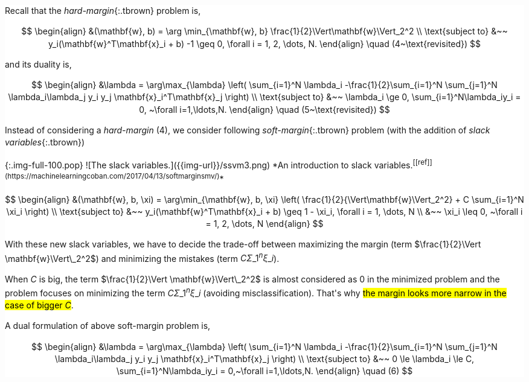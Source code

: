 Recall that the *hard-margin*{:.tbrown} problem is,

$$
\begin{align}
    &(\mathbf{w}, b) = \arg \min_{\mathbf{w}, b} \frac{1}{2}\Vert\mathbf{w}\Vert_2^2   \\
    \text{subject to} &~~ y_i(\mathbf{w}^T\mathbf{x}_i + b) -1 \geq 0, \forall i = 1, 2, \dots, N.
\end{align} \quad (4~\text{revisited})
$$

and its duality is,

$$
\begin{align}
    &\lambda = \arg\max_{\lambda} \left( \sum_{i=1}^N \lambda_i  -\frac{1}{2}\sum_{i=1}^N \sum_{j=1}^N \lambda_i\lambda_j y_i y_j \mathbf{x}_i^T\mathbf{x}_j \right)  \\
    \text{subject to} &~~ \lambda_i \ge 0, \sum_{i=1}^N\lambda_iy_i = 0, ~\forall i=1,\ldots,N.
\end{align} \quad (5~\text{revisited})
$$

Instead of considering a *hard-margin* $(4)$, we consider following *soft-margin*{:.tbrown} problem (with the addition of *slack variables*{:.tbrown})

<div class="columns-2" markdown="1">
{:.img-full-100.pop}
![The slack variables.]({{img-url}}/ssvm3.png)
*An introduction to slack variables.<sup>[[ref]](https://machinelearningcoban.com/2017/04/13/softmarginsmv/)</sup>*

$$
\begin{align}
    &(\mathbf{w}, b, \xi) = \arg\min_{\mathbf{w}, b, \xi} \left( \frac{1}{2}{\Vert\mathbf{w}\Vert_2^2} + C \sum_{i=1}^N \xi_i \right)  \\
    \text{subject to} &~~ y_i(\mathbf{w}^T\mathbf{x}_i + b) \geq 1 - \xi_i, \forall i = 1, \dots, N \\
    &~~ \xi_i \leq 0,  ~\forall i = 1, 2, \dots, N
\end{align}
$$
</div>

With these new slack variables, we have to decide the trade-off between maximizing the margin (term $\frac{1}{2}\Vert \mathbf{w}\Vert\_2^2$) and minimizing the mistakes (term $C\Sigma\_1^n\xi\_i$).

When $C$ is big, the term $\frac{1}{2}\Vert \mathbf{w}\Vert\_2^2$ is almost considered as $0$ in the minimized problem and the problem focuses on minimizing the term $C\Sigma\_1^n\xi\_i$ (avoiding misclassification). That's why <mark>the margin looks more narrow in the case of bigger $C$</mark>.

A dual formulation of above soft-margin problem is,

$$
\begin{align}
    &\lambda = \arg\max_{\lambda} \left( \sum_{i=1}^N \lambda_i  -\frac{1}{2}\sum_{i=1}^N \sum_{j=1}^N \lambda_i\lambda_j y_i y_j \mathbf{x}_i^T\mathbf{x}_j \right)  \\
    \text{subject to} &~~ 0 \le \lambda_i \le C, \sum_{i=1}^N\lambda_iy_i = 0,~\forall i=1,\ldots,N.
\end{align} \quad (6)
$$
